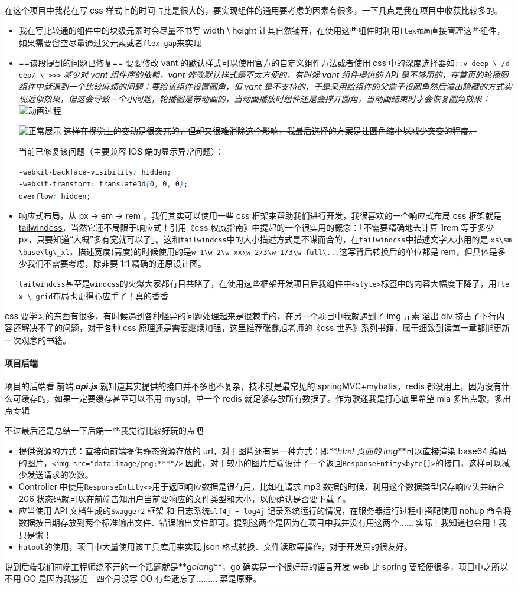 在这个项目中我花在写 css 样式上的时间占比是很大的，要实现组件的通用要考虑的因素有很多，一下几点是我在项目中收获比较多的。

- 我在写比较通的组件中的块级元素时会尽量不书写 width \ height 让其自然铺开，在使用这些组件时利用`flex布局`直接管理这些组件，如果需要留空尽量通过父元素或者`flex-gap`来实现

- ==该段提到的问题已修复== 要要修改 vant 的默认样式可以使用官方的<u>自定义组件方法</u>或者使用 css 中的深度选择器如`::v-deep \ /deep/ \ >>>`
  _减少对 vant 组件库的依赖，vant 修改默认样式是不太方便的，有时候 vant 组件提供的 API 是不够用的，在首页的轮播图组件中就遇到一个比较麻烦的问题：要给该组件设置圆角，但 vant 是不支持的，于是采用给组件的父盒子设圆角然后溢出隐藏的方式实现近似效果，但这会导致一个小问题，轮播图是带动画的，当动画播放时组件还是会撑开圆角，当动画结束时才会恢复圆角效果：_
  ![动画过程](https://z3.ax1x.com/2021/05/20/goNirV.png)

  ![正常展示](https://z3.ax1x.com/2021/05/20/goNePJ.png)
  ~~这样在视觉上的变动是很突兀的，但却又很难消除这个影响，我最后选择的方案是让圆角缩小以减少突变的程度。~~

  当前已修复该问题（主要兼容 IOS 端的显示异常问题）：

  ```css
  -webkit-backface-visibility: hidden;
  -webkit-transform: translate3d(0, 0, 0);
  overflow: hidden;
  ```

- 响应式布局，从 px -> em -> rem ，我们其实可以使用一些 css 框架来帮助我们进行开发，我很喜欢的一个响应式布局 css 框架就是 [tailwindcss](https://www.tailwindcss.cn/)，当然它还不局限于响应式！引用《css 权威指南》中提起的一个很实用的概念：「不需要精确地去计算 1rem 等于多少 px，只要知道“大概”多有宽就可以了」。这和`tailwindcss`中的大小描述方式是不谋而合的，在`tailwindcss`中描述文字大小用的是 `xs\sm\base\lg\_xl`，描述宽度(高度)的时候使用的是`w-1\w-2\w-xx\w-2/3\w-1/3\w-full\...`这写背后转换后的单位都是 rem，但具体是多少我们不需要考虑，除非要 1:1 精确的还原设计图。

  `tailwindcss`甚至是`windcss`的火爆大家都有目共睹了，在使用这些框架开发项目后我组件中`<style>`标签中的内容大幅度下降了，用`flex \ grid`布局也更得心应手了！真的香香

css 要学习的东西有很多，有时候遇到各种怪异的问题处理起来是很棘手的，在另一个项目中我就遇到了 img 元素 溢出 div 挤占了下行内容还解决不了的问题，对于各种 css 原理还是需要继续加强，这里推荐张鑫旭老师的[《css 世界》](https://www.cssworld.cn/)系列书籍，属于细致到读每一章都能更新一次观念的书籍。

#### 项目后端

项目的后端看 前端 **_api.js_** 就知道其实提供的接口并不多也不复杂，技术就是最常见的 springMVC+mybatis，redis 都没用上，因为没有什么可缓存的，如果一定要缓存甚至可以不用 mysql，单一个 redis 就足够存放所有数据了。作为歌迷我是打心底里希望 mla 多出点歌，多出点专辑

不过最后还是总结一下后端一些我觉得比较好玩的点吧

- 提供资源的方式：直接向前端提供静态资源存放的 url，对于图片还有另一种方式：即**_html 页面的 img_**可以直接渲染 base64 编码的图片，`<img src="data:image/png;***"/>` 因此，对于较小的图片后端设计了一个返回`ResponseEntity<byte[]>`的接口，这样可以减少发送请求的次数。
- Controller 中使用`ResponseEntity<>`用于返回响应数据是很有用，比如在请求 mp3 数据的时候，利用这个数据类型保存响应头并结合 206 状态码就可以在前端告知用户当前要响应的文件类型和大小，以便确认是否要下载了。
- 应当使用 API 文档生成的`Swagger2` 框架 和 日志系统`slf4j + log4j` 记录系统运行的情况，在服务器运行过程中搭配使用 nohup 命令将数据按日期存放到两个标准输出文件、错误输出文件即可。提到这两个是因为在项目中我并没有用这两个...... 实际上我知道也会用！我只是懒！
- `hutool`的使用，项目中大量使用该工具库用来实现 json 格式转换、文件读取等操作，对于开发真的很友好。

说到后端我们前端工程师绕不开的一个话题就是**_golang_**，go 确实是一个很好玩的语言开发 web 比 spring 要轻便很多，项目中之所以不用 GO 是因为我接近三四个月没写 GO 有些遗忘了......... 菜是原罪。
